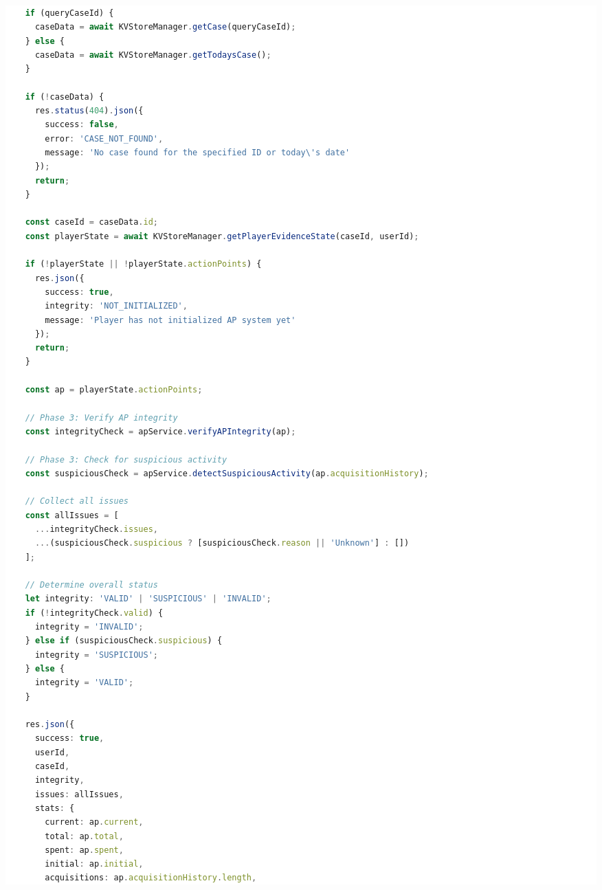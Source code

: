 ```typescript
    if (queryCaseId) {
      caseData = await KVStoreManager.getCase(queryCaseId);
    } else {
      caseData = await KVStoreManager.getTodaysCase();
    }

    if (!caseData) {
      res.status(404).json({
        success: false,
        error: 'CASE_NOT_FOUND',
        message: 'No case found for the specified ID or today\'s date'
      });
      return;
    }

    const caseId = caseData.id;
    const playerState = await KVStoreManager.getPlayerEvidenceState(caseId, userId);

    if (!playerState || !playerState.actionPoints) {
      res.json({
        success: true,
        integrity: 'NOT_INITIALIZED',
        message: 'Player has not initialized AP system yet'
      });
      return;
    }

    const ap = playerState.actionPoints;

    // Phase 3: Verify AP integrity
    const integrityCheck = apService.verifyAPIntegrity(ap);

    // Phase 3: Check for suspicious activity
    const suspiciousCheck = apService.detectSuspiciousActivity(ap.acquisitionHistory);

    // Collect all issues
    const allIssues = [
      ...integrityCheck.issues,
      ...(suspiciousCheck.suspicious ? [suspiciousCheck.reason || 'Unknown'] : [])
    ];

    // Determine overall status
    let integrity: 'VALID' | 'SUSPICIOUS' | 'INVALID';
    if (!integrityCheck.valid) {
      integrity = 'INVALID';
    } else if (suspiciousCheck.suspicious) {
      integrity = 'SUSPICIOUS';
    } else {
      integrity = 'VALID';
    }

    res.json({
      success: true,
      userId,
      caseId,
      integrity,
      issues: allIssues,
      stats: {
        current: ap.current,
        total: ap.total,
        spent: ap.spent,
        initial: ap.initial,
        acquisitions: ap.acquisitionHistory.length,
```